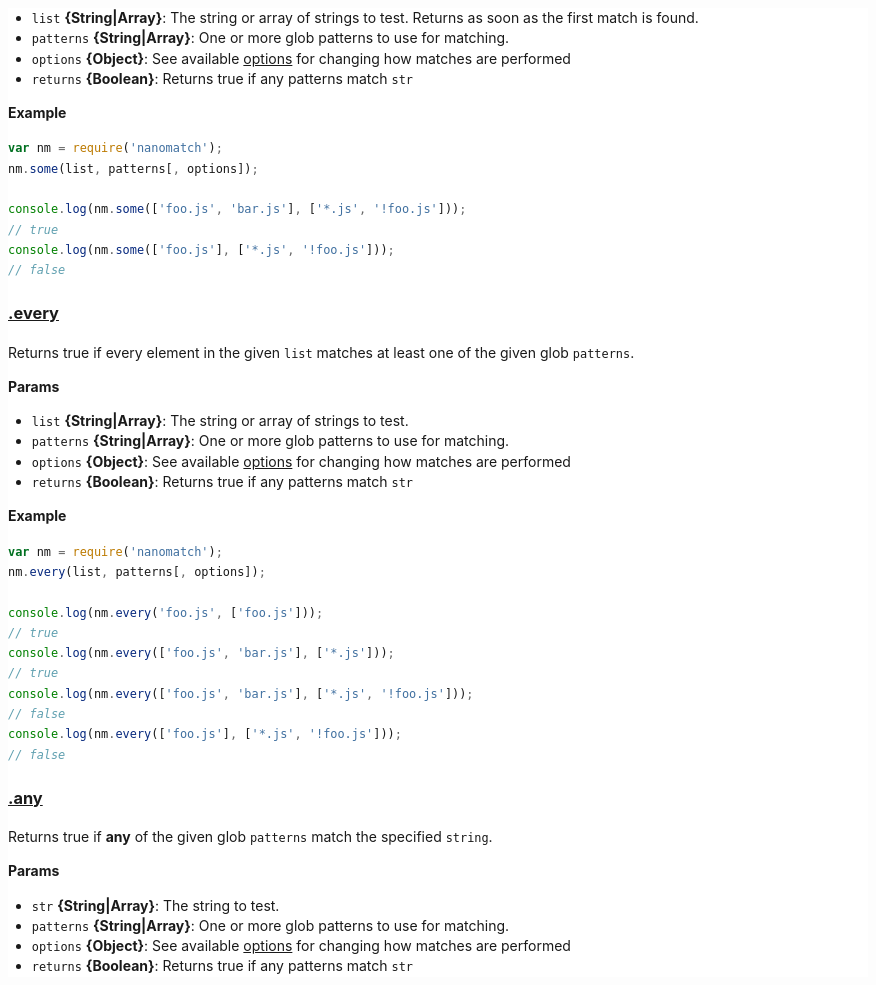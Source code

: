 * `list` **{String|Array}**: The string or array of strings to test. Returns as soon as the first match is found.
* `patterns` **{String|Array}**: One or more glob patterns to use for matching.
* `options` **{Object}**: See available [options](#options) for changing how matches are performed
* `returns` **{Boolean}**: Returns true if any patterns match `str`

**Example**

```js
var nm = require('nanomatch');
nm.some(list, patterns[, options]);

console.log(nm.some(['foo.js', 'bar.js'], ['*.js', '!foo.js']));
// true
console.log(nm.some(['foo.js'], ['*.js', '!foo.js']));
// false
```

### [.every](index.js#L243)

Returns true if every element in the given `list` matches at least one of the given glob `patterns`.

**Params**

* `list` **{String|Array}**: The string or array of strings to test.
* `patterns` **{String|Array}**: One or more glob patterns to use for matching.
* `options` **{Object}**: See available [options](#options) for changing how matches are performed
* `returns` **{Boolean}**: Returns true if any patterns match `str`

**Example**

```js
var nm = require('nanomatch');
nm.every(list, patterns[, options]);

console.log(nm.every('foo.js', ['foo.js']));
// true
console.log(nm.every(['foo.js', 'bar.js'], ['*.js']));
// true
console.log(nm.every(['foo.js', 'bar.js'], ['*.js', '!foo.js']));
// false
console.log(nm.every(['foo.js'], ['*.js', '!foo.js']));
// false
```

### [.any](index.js#L277)

Returns true if **any** of the given glob `patterns` match the specified `string`.

**Params**

* `str` **{String|Array}**: The string to test.
* `patterns` **{String|Array}**: One or more glob patterns to use for matching.
* `options` **{Object}**: See available [options](#options) for changing how matches are performed
* `returns` **{Boolean}**: Returns true if any patterns match `str`
